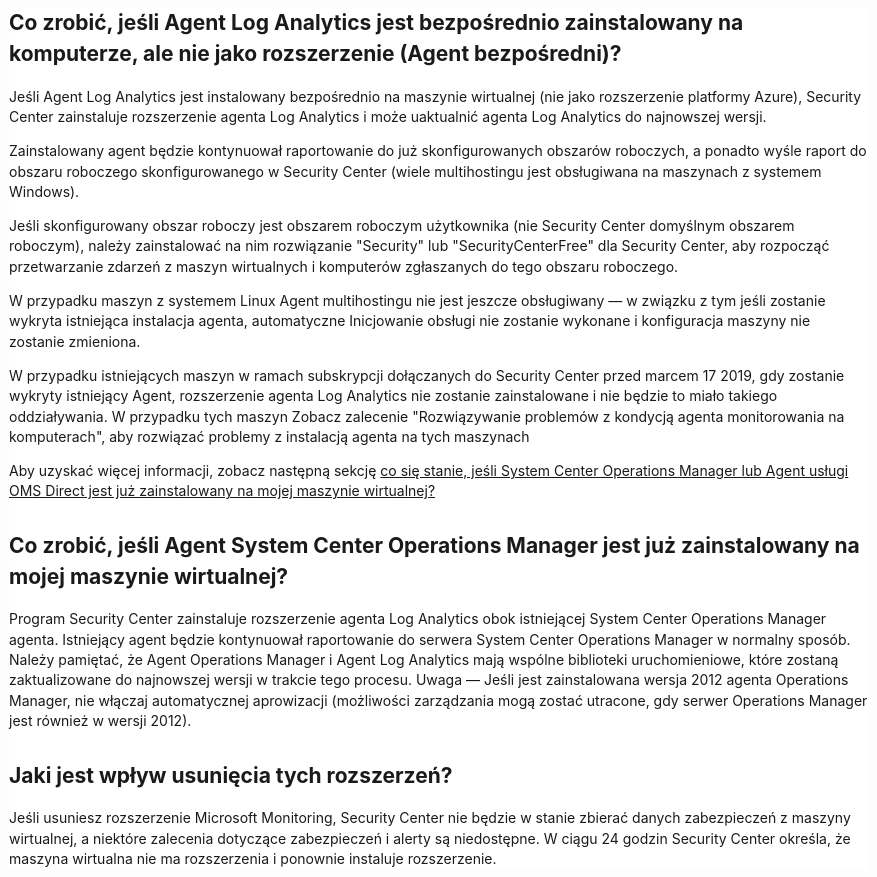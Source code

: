 ## <a name="what-if-a-log-analytics-agent-is-directly-installed-on-the-machine-but-not-as-an-extension-direct-agent"></a>Co zrobić, jeśli Agent Log Analytics jest bezpośrednio zainstalowany na komputerze, ale nie jako rozszerzenie (Agent bezpośredni)?<a name="directagentinstalled"></a>

Jeśli Agent Log Analytics jest instalowany bezpośrednio na maszynie wirtualnej (nie jako rozszerzenie platformy Azure), Security Center zainstaluje rozszerzenie agenta Log Analytics i może uaktualnić agenta Log Analytics do najnowszej wersji.

Zainstalowany agent będzie kontynuował raportowanie do już skonfigurowanych obszarów roboczych, a ponadto wyśle raport do obszaru roboczego skonfigurowanego w Security Center (wiele multihostingu jest obsługiwana na maszynach z systemem Windows).

Jeśli skonfigurowany obszar roboczy jest obszarem roboczym użytkownika (nie Security Center domyślnym obszarem roboczym), należy zainstalować na nim rozwiązanie "Security" lub "SecurityCenterFree" dla Security Center, aby rozpocząć przetwarzanie zdarzeń z maszyn wirtualnych i komputerów zgłaszanych do tego obszaru roboczego.

W przypadku maszyn z systemem Linux Agent multihostingu nie jest jeszcze obsługiwany — w związku z tym jeśli zostanie wykryta istniejąca instalacja agenta, automatyczne Inicjowanie obsługi nie zostanie wykonane i konfiguracja maszyny nie zostanie zmieniona.

W przypadku istniejących maszyn w ramach subskrypcji dołączanych do Security Center przed marcem 17 2019, gdy zostanie wykryty istniejący Agent, rozszerzenie agenta Log Analytics nie zostanie zainstalowane i nie będzie to miało takiego oddziaływania. W przypadku tych maszyn Zobacz zalecenie "Rozwiązywanie problemów z kondycją agenta monitorowania na komputerach", aby rozwiązać problemy z instalacją agenta na tych maszynach

Aby uzyskać więcej informacji, zobacz następną sekcję [co się stanie, jeśli System Center Operations Manager lub Agent usługi OMS Direct jest już zainstalowany na mojej maszynie wirtualnej?](#scomomsinstalled)

## <a name="what-if-a-system-center-operations-manager-agent-is-already-installed-on-my-vm"></a>Co zrobić, jeśli Agent System Center Operations Manager jest już zainstalowany na mojej maszynie wirtualnej?<a name="scomomsinstalled"></a>

Program Security Center zainstaluje rozszerzenie agenta Log Analytics obok istniejącej System Center Operations Manager agenta. Istniejący agent będzie kontynuował raportowanie do serwera System Center Operations Manager w normalny sposób. Należy pamiętać, że Agent Operations Manager i Agent Log Analytics mają wspólne biblioteki uruchomieniowe, które zostaną zaktualizowane do najnowszej wersji w trakcie tego procesu. Uwaga — Jeśli jest zainstalowana wersja 2012 agenta Operations Manager, nie włączaj automatycznej aprowizacji (możliwości zarządzania mogą zostać utracone, gdy serwer Operations Manager jest również w wersji 2012).


## <a name="what-is-the-impact-of-removing-these-extensions"></a>Jaki jest wpływ usunięcia tych rozszerzeń?

Jeśli usuniesz rozszerzenie Microsoft Monitoring, Security Center nie będzie w stanie zbierać danych zabezpieczeń z maszyny wirtualnej, a niektóre zalecenia dotyczące zabezpieczeń i alerty są niedostępne. W ciągu 24 godzin Security Center określa, że maszyna wirtualna nie ma rozszerzenia i ponownie instaluje rozszerzenie.
